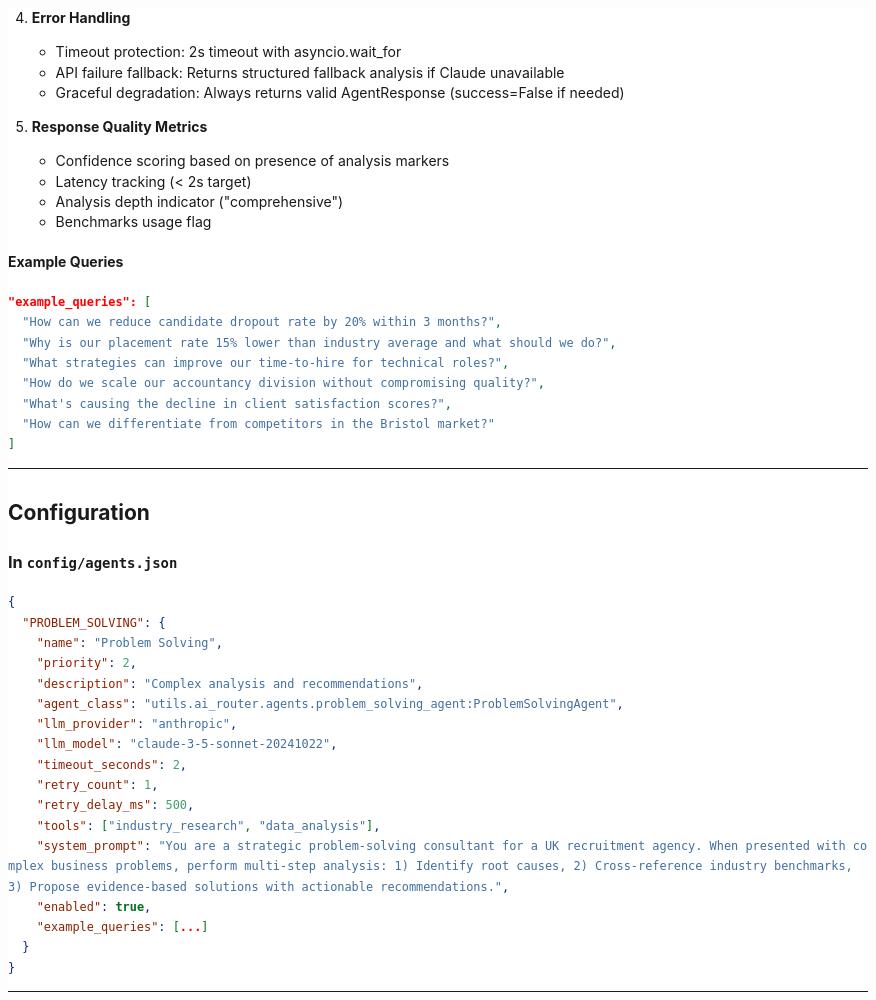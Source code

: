 4. **Error Handling**
   - Timeout protection: 2s timeout with asyncio.wait_for
   - API failure fallback: Returns structured fallback analysis if Claude unavailable
   - Graceful degradation: Always returns valid AgentResponse (success=False if needed)

5. **Response Quality Metrics**
   - Confidence scoring based on presence of analysis markers
   - Latency tracking (< 2s target)
   - Analysis depth indicator ("comprehensive")
   - Benchmarks usage flag

#### Example Queries

```json
"example_queries": [
  "How can we reduce candidate dropout rate by 20% within 3 months?",
  "Why is our placement rate 15% lower than industry average and what should we do?",
  "What strategies can improve our time-to-hire for technical roles?",
  "How do we scale our accountancy division without compromising quality?",
  "What's causing the decline in client satisfaction scores?",
  "How can we differentiate from competitors in the Bristol market?"
]
```

---

## Configuration

### In `config/agents.json`

```json
{
  "PROBLEM_SOLVING": {
    "name": "Problem Solving",
    "priority": 2,
    "description": "Complex analysis and recommendations",
    "agent_class": "utils.ai_router.agents.problem_solving_agent:ProblemSolvingAgent",
    "llm_provider": "anthropic",
    "llm_model": "claude-3-5-sonnet-20241022",
    "timeout_seconds": 2,
    "retry_count": 1,
    "retry_delay_ms": 500,
    "tools": ["industry_research", "data_analysis"],
    "system_prompt": "You are a strategic problem-solving consultant for a UK recruitment agency. When presented with complex business problems, perform multi-step analysis: 1) Identify root causes, 2) Cross-reference industry benchmarks, 3) Propose evidence-based solutions with actionable recommendations.",
    "enabled": true,
    "example_queries": [...]
  }
}
```

---